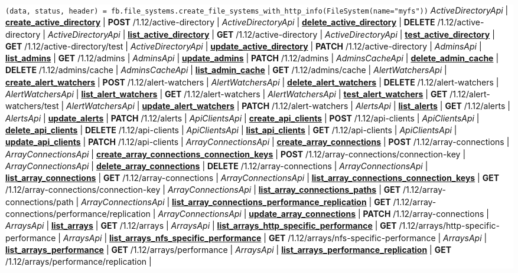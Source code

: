 ```(data, status, header) = fb.file_systems.create_file_systems_with_http_info(FileSystem(name="myfs"))```
*ActiveDirectoryApi* | [**create_active_directory**](ActiveDirectoryApi.md#create_active_directory) | **POST** /1.12/active-directory | 
*ActiveDirectoryApi* | [**delete_active_directory**](ActiveDirectoryApi.md#delete_active_directory) | **DELETE** /1.12/active-directory | 
*ActiveDirectoryApi* | [**list_active_directory**](ActiveDirectoryApi.md#list_active_directory) | **GET** /1.12/active-directory | 
*ActiveDirectoryApi* | [**test_active_directory**](ActiveDirectoryApi.md#test_active_directory) | **GET** /1.12/active-directory/test | 
*ActiveDirectoryApi* | [**update_active_directory**](ActiveDirectoryApi.md#update_active_directory) | **PATCH** /1.12/active-directory | 
*AdminsApi* | [**list_admins**](AdminsApi.md#list_admins) | **GET** /1.12/admins | 
*AdminsApi* | [**update_admins**](AdminsApi.md#update_admins) | **PATCH** /1.12/admins | 
*AdminsCacheApi* | [**delete_admin_cache**](AdminsCacheApi.md#delete_admin_cache) | **DELETE** /1.12/admins/cache | 
*AdminsCacheApi* | [**list_admin_cache**](AdminsCacheApi.md#list_admin_cache) | **GET** /1.12/admins/cache | 
*AlertWatchersApi* | [**create_alert_watchers**](AlertWatchersApi.md#create_alert_watchers) | **POST** /1.12/alert-watchers | 
*AlertWatchersApi* | [**delete_alert_watchers**](AlertWatchersApi.md#delete_alert_watchers) | **DELETE** /1.12/alert-watchers | 
*AlertWatchersApi* | [**list_alert_watchers**](AlertWatchersApi.md#list_alert_watchers) | **GET** /1.12/alert-watchers | 
*AlertWatchersApi* | [**test_alert_watchers**](AlertWatchersApi.md#test_alert_watchers) | **GET** /1.12/alert-watchers/test | 
*AlertWatchersApi* | [**update_alert_watchers**](AlertWatchersApi.md#update_alert_watchers) | **PATCH** /1.12/alert-watchers | 
*AlertsApi* | [**list_alerts**](AlertsApi.md#list_alerts) | **GET** /1.12/alerts | 
*AlertsApi* | [**update_alerts**](AlertsApi.md#update_alerts) | **PATCH** /1.12/alerts | 
*ApiClientsApi* | [**create_api_clients**](ApiClientsApi.md#create_api_clients) | **POST** /1.12/api-clients | 
*ApiClientsApi* | [**delete_api_clients**](ApiClientsApi.md#delete_api_clients) | **DELETE** /1.12/api-clients | 
*ApiClientsApi* | [**list_api_clients**](ApiClientsApi.md#list_api_clients) | **GET** /1.12/api-clients | 
*ApiClientsApi* | [**update_api_clients**](ApiClientsApi.md#update_api_clients) | **PATCH** /1.12/api-clients | 
*ArrayConnectionsApi* | [**create_array_connections**](ArrayConnectionsApi.md#create_array_connections) | **POST** /1.12/array-connections | 
*ArrayConnectionsApi* | [**create_array_connections_connection_keys**](ArrayConnectionsApi.md#create_array_connections_connection_keys) | **POST** /1.12/array-connections/connection-key | 
*ArrayConnectionsApi* | [**delete_array_connections**](ArrayConnectionsApi.md#delete_array_connections) | **DELETE** /1.12/array-connections | 
*ArrayConnectionsApi* | [**list_array_connections**](ArrayConnectionsApi.md#list_array_connections) | **GET** /1.12/array-connections | 
*ArrayConnectionsApi* | [**list_array_connections_connection_keys**](ArrayConnectionsApi.md#list_array_connections_connection_keys) | **GET** /1.12/array-connections/connection-key | 
*ArrayConnectionsApi* | [**list_array_connections_paths**](ArrayConnectionsApi.md#list_array_connections_paths) | **GET** /1.12/array-connections/path | 
*ArrayConnectionsApi* | [**list_array_connections_performance_replication**](ArrayConnectionsApi.md#list_array_connections_performance_replication) | **GET** /1.12/array-connections/performance/replication | 
*ArrayConnectionsApi* | [**update_array_connections**](ArrayConnectionsApi.md#update_array_connections) | **PATCH** /1.12/array-connections | 
*ArraysApi* | [**list_arrays**](ArraysApi.md#list_arrays) | **GET** /1.12/arrays | 
*ArraysApi* | [**list_arrays_http_specific_performance**](ArraysApi.md#list_arrays_http_specific_performance) | **GET** /1.12/arrays/http-specific-performance | 
*ArraysApi* | [**list_arrays_nfs_specific_performance**](ArraysApi.md#list_arrays_nfs_specific_performance) | **GET** /1.12/arrays/nfs-specific-performance | 
*ArraysApi* | [**list_arrays_performance**](ArraysApi.md#list_arrays_performance) | **GET** /1.12/arrays/performance | 
*ArraysApi* | [**list_arrays_performance_replication**](ArraysApi.md#list_arrays_performance_replication) | **GET** /1.12/arrays/performance/replication | 
```
